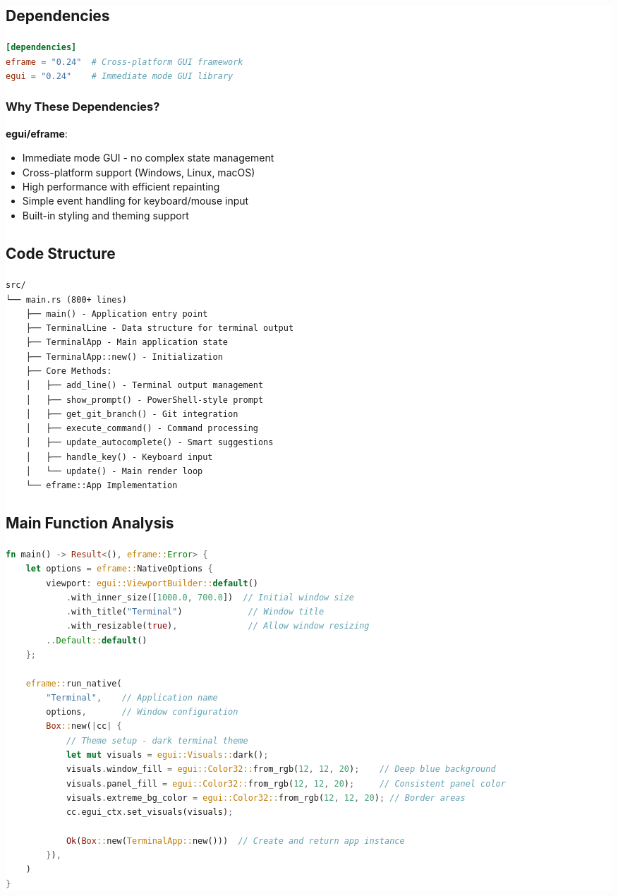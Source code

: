 ## Dependencies

```toml
[dependencies]
eframe = "0.24"  # Cross-platform GUI framework
egui = "0.24"    # Immediate mode GUI library
```

### Why These Dependencies?

**egui/eframe**: 
- Immediate mode GUI - no complex state management
- Cross-platform support (Windows, Linux, macOS)
- High performance with efficient repainting
- Simple event handling for keyboard/mouse input
- Built-in styling and theming support

## Code Structure

```
src/
└── main.rs (800+ lines)
    ├── main() - Application entry point
    ├── TerminalLine - Data structure for terminal output
    ├── TerminalApp - Main application state
    ├── TerminalApp::new() - Initialization
    ├── Core Methods:
    │   ├── add_line() - Terminal output management
    │   ├── show_prompt() - PowerShell-style prompt
    │   ├── get_git_branch() - Git integration
    │   ├── execute_command() - Command processing
    │   ├── update_autocomplete() - Smart suggestions
    │   ├── handle_key() - Keyboard input
    │   └── update() - Main render loop
    └── eframe::App Implementation
```

## Main Function Analysis

```rust
fn main() -> Result<(), eframe::Error> {
    let options = eframe::NativeOptions {
        viewport: egui::ViewportBuilder::default()
            .with_inner_size([1000.0, 700.0])  // Initial window size
            .with_title("Terminal")             // Window title
            .with_resizable(true),              // Allow window resizing
        ..Default::default()
    };

    eframe::run_native(
        "Terminal",    // Application name
        options,       // Window configuration
        Box::new(|cc| {
            // Theme setup - dark terminal theme
            let mut visuals = egui::Visuals::dark();
            visuals.window_fill = egui::Color32::from_rgb(12, 12, 20);    // Deep blue background
            visuals.panel_fill = egui::Color32::from_rgb(12, 12, 20);     // Consistent panel color
            visuals.extreme_bg_color = egui::Color32::from_rgb(12, 12, 20); // Border areas
            cc.egui_ctx.set_visuals(visuals);
            
            Ok(Box::new(TerminalApp::new()))  // Create and return app instance
        }),
    )
}
```